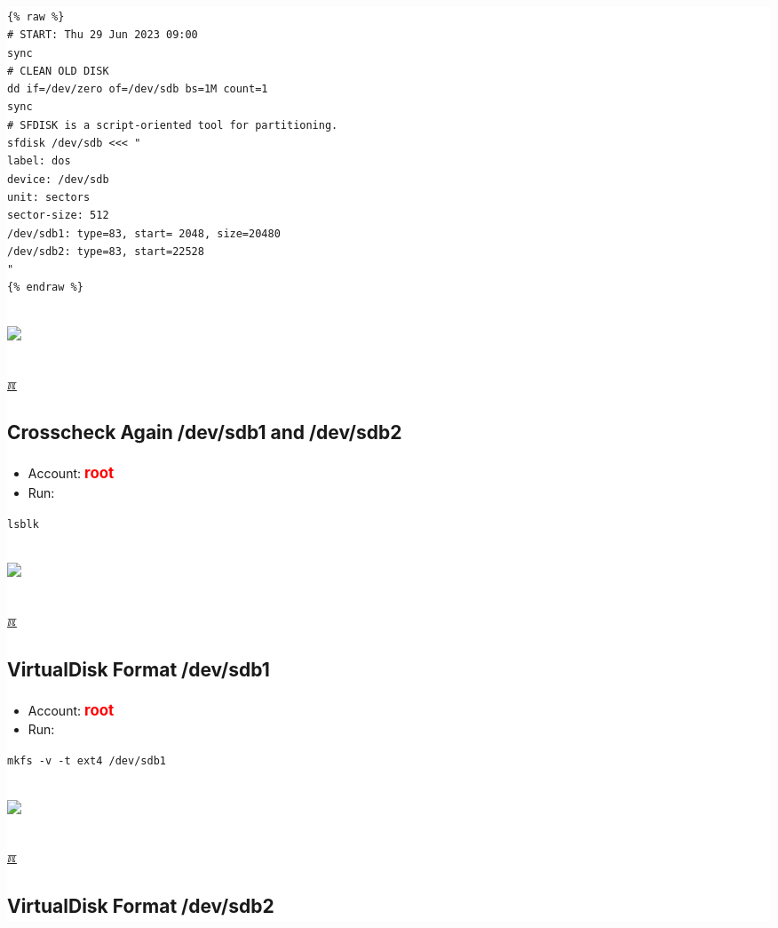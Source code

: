 
```
{% raw %}
# START: Thu 29 Jun 2023 09:00
sync
# CLEAN OLD DISK
dd if=/dev/zero of=/dev/sdb bs=1M count=1
sync
# SFDISK is a script-oriented tool for partitioning.
sfdisk /dev/sdb <<< "
label: dos
device: /dev/sdb
unit: sectors
sector-size: 512
/dev/sdb1: type=83, start= 2048, size=20480
/dev/sdb2: type=83, start=22528
"
{% endraw %}
```

<br>
<img src="{{ site.baseurl }}/assets/images/do23-014.jpg" style="width:960px;"><br><br>

[&#x213C;](#)<br id="idx015">
## Crosscheck Again /dev/sdb1 and /dev/sdb2

* Account: <span style="color:red; font-weight:bold; font-size:larger;">root</span>
* Run:

```
lsblk

```

<br>
<img src="{{ site.baseurl }}/assets/images/do23-015.jpg" style="width:960px;"><br><br>


[&#x213C;](#)<br id="idx016">
## VirtualDisk Format /dev/sdb1

* Account: <span style="color:red; font-weight:bold; font-size:larger;">root</span>
* Run:

```
mkfs -v -t ext4 /dev/sdb1

```

<br>
<img src="{{ site.baseurl }}/assets/images/do23-016.jpg" style="width:960px;"><br><br>


[&#x213C;](#)<br id="idx017">
## VirtualDisk Format /dev/sdb2
